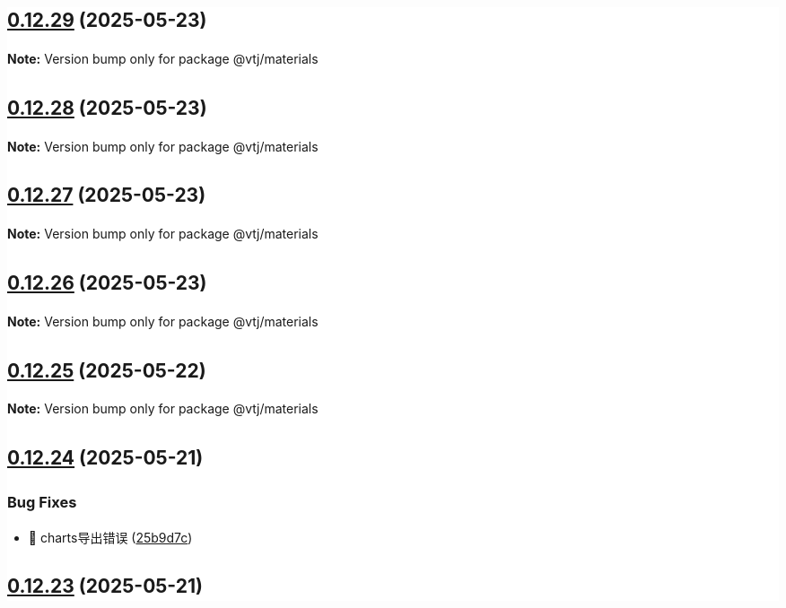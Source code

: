 



## [0.12.29](https://gitee.com/newgateway/vtj/compare/@vtj/materials@0.12.28...@vtj/materials@0.12.29) (2025-05-23)

**Note:** Version bump only for package @vtj/materials





## [0.12.28](https://gitee.com/newgateway/vtj/compare/@vtj/materials@0.12.27...@vtj/materials@0.12.28) (2025-05-23)

**Note:** Version bump only for package @vtj/materials





## [0.12.27](https://gitee.com/newgateway/vtj/compare/@vtj/materials@0.12.26...@vtj/materials@0.12.27) (2025-05-23)

**Note:** Version bump only for package @vtj/materials





## [0.12.26](https://gitee.com/newgateway/vtj/compare/@vtj/materials@0.12.25...@vtj/materials@0.12.26) (2025-05-23)

**Note:** Version bump only for package @vtj/materials





## [0.12.25](https://gitee.com/newgateway/vtj/compare/@vtj/materials@0.12.24...@vtj/materials@0.12.25) (2025-05-22)

**Note:** Version bump only for package @vtj/materials





## [0.12.24](https://gitee.com/newgateway/vtj/compare/@vtj/materials@0.12.23...@vtj/materials@0.12.24) (2025-05-21)


### Bug Fixes

* 🐛 charts导出错误 ([25b9d7c](https://gitee.com/newgateway/vtj/commits/25b9d7c99828e7eb20961f69ac06ad38b55318d8))





## [0.12.23](https://gitee.com/newgateway/vtj/compare/@vtj/materials@0.12.22...@vtj/materials@0.12.23) (2025-05-21)
